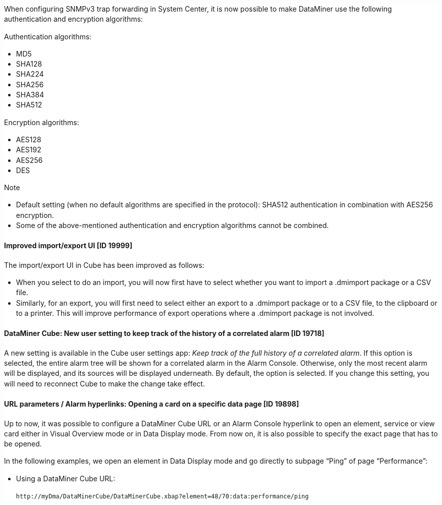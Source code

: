 When configuring SNMPv3 trap forwarding in System Center, it is now possible to make DataMiner use the following authentication and encryption algorithms:

Authentication algorithms:

- MD5
- SHA128
- SHA224
- SHA256
- SHA384
- SHA512

Encryption algorithms:

- AES128
- AES192
- AES256
- DES

> [!NOTE]
>
> - Default setting (when no default algorithms are specified in the protocol): SHA512 authentication in combination with AES256 encryption.
> - Some of the above-mentioned authentication and encryption algorithms cannot be combined.

#### Improved import/export UI \[ID 19999\]

The import/export UI in Cube has been improved as follows:

- When you select to do an import, you will now first have to select whether you want to import a .dmimport package or a CSV file.
- Similarly, for an export, you will first need to select either an export to a .dmimport package or to a CSV file, to the clipboard or to a printer. This will improve performance of export operations where a .dmimport package is not involved.

#### DataMiner Cube: New user setting to keep track of the history of a correlated alarm \[ID 19718\]

A new setting is available in the Cube user settings app: *Keep track of the full history of a correlated alarm*. If this option is selected, the entire alarm tree will be shown for a correlated alarm in the Alarm Console. Otherwise, only the most recent alarm will be displayed, and its sources will be displayed underneath. By default, the option is selected. If you change this setting, you will need to reconnect Cube to make the change take effect.

#### URL parameters / Alarm hyperlinks: Opening a card on a specific data page \[ID 19898\]

Up to now, it was possible to configure a DataMiner Cube URL or an Alarm Console hyperlink to open an element, service or view card either in Visual Overview mode or in Data Display mode. From now on, it is also possible to specify the exact page that has to be opened.

In the following examples, we open an element in Data Display mode and go directly to subpage “Ping” of page “Performance”:

- Using a DataMiner Cube URL:

  `http://myDma/DataMinerCube/DataMinerCube.xbap?element=48/70:data:performance/ping`

